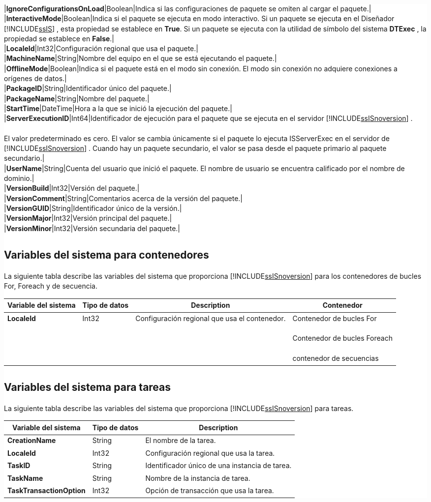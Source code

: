 |**IgnoreConfigurationsOnLoad**|Boolean|Indica si las configuraciones de paquete se omiten al cargar el paquete.|  
|**InteractiveMode**|Boolean|Indica si el paquete se ejecuta en modo interactivo. Si un paquete se ejecuta en el Diseñador [!INCLUDE[ssIS](../includes/ssis-md.md)] , esta propiedad se establece en **True**. Si un paquete se ejecuta con la utilidad de símbolo del sistema **DTExec** , la propiedad se establece en **False**.|  
|**LocaleId**|Int32|Configuración regional que usa el paquete.|  
|**MachineName**|String|Nombre del equipo en el que se está ejecutando el paquete.|  
|**OfflineMode**|Boolean|Indica si el paquete está en el modo sin conexión. El modo sin conexión no adquiere conexiones a orígenes de datos.|  
|**PackageID**|String|Identificador único del paquete.|  
|**PackageName**|String|Nombre del paquete.|  
|**StartTime**|DateTime|Hora a la que se inició la ejecución del paquete.|  
|**ServerExecutionID**|Int64|Identificador de ejecución para el paquete que se ejecuta en el servidor [!INCLUDE[ssISnoversion](../includes/ssisnoversion-md.md)] .<br /><br /> El valor predeterminado es cero. El valor se cambia únicamente si el paquete lo ejecuta ISServerExec en el servidor de [!INCLUDE[ssISnoversion](../includes/ssisnoversion-md.md)] . Cuando hay un paquete secundario, el valor se pasa desde el paquete primario al paquete secundario.|  
|**UserName**|String|Cuenta del usuario que inició el paquete. El nombre de usuario se encuentra calificado por el nombre de dominio.|  
|**VersionBuild**|Int32|Versión del paquete.|  
|**VersionComment**|String|Comentarios acerca de la versión del paquete.|  
|**VersionGUID**|String|Identificador único de la versión.|  
|**VersionMajor**|Int32|Versión principal del paquete.|  
|**VersionMinor**|Int32|Versión secundaria del paquete.|  
  
## <a name="system-variables-for-containers"></a>Variables del sistema para contenedores  
 La siguiente tabla describe las variables del sistema que proporciona [!INCLUDE[ssISnoversion](../includes/ssisnoversion-md.md)] para los contenedores de bucles For, Foreach y de secuencia.  
  
|Variable del sistema|Tipo de datos|Description|Contenedor|  
|---------------------|---------------|-----------------|---------------|  
|**LocaleId**|Int32|Configuración regional que usa el contenedor.|Contenedor de bucles For<br /><br /> Contenedor de bucles Foreach<br /><br /> contenedor de secuencias|  
  
## <a name="system-variables-for-tasks"></a>Variables del sistema para tareas  
 La siguiente tabla describe las variables del sistema que proporciona [!INCLUDE[ssISnoversion](../includes/ssisnoversion-md.md)] para tareas.  
  
|Variable del sistema|Tipo de datos|Description|  
|---------------------|---------------|-----------------|  
|**CreationName**|String|El nombre de la tarea.|  
|**LocaleId**|Int32|Configuración regional que usa la tarea.|  
|**TaskID**|String|Identificador único de una instancia de tarea.|  
|**TaskName**|String|Nombre de la instancia de tarea.|  
|**TaskTransactionOption**|Int32|Opción de transacción que usa la tarea.|  
  
